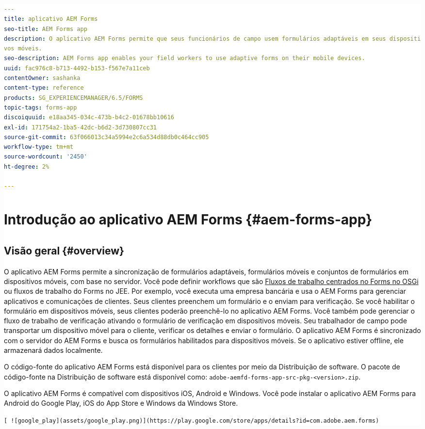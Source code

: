 ```yaml
---
title: aplicativo AEM Forms
seo-title: AEM Forms app
description: O aplicativo AEM Forms permite que seus funcionários de campo usem formulários adaptáveis em seus dispositivos móveis.
seo-description: AEM Forms app enables your field workers to use adaptive forms on their mobile devices.
uuid: fac976c8-b713-4492-b153-f567e7a11ceb
contentOwner: sashanka
content-type: reference
products: SG_EXPERIENCEMANAGER/6.5/FORMS
topic-tags: forms-app
discoiquuid: e18aa345-034c-473b-b4c2-01678bb10616
exl-id: 171754a2-1ba5-42dc-b6d2-3d730807cc31
source-git-commit: 63f066013c34a5994e2c6a534d88db0c464cc905
workflow-type: tm+mt
source-wordcount: '2450'
ht-degree: 2%

---
```


# Introdução ao aplicativo AEM Forms {#aem-forms-app}

## Visão geral {#overview}

O aplicativo AEM Forms permite a sincronização de formulários adaptáveis, formulários móveis e conjuntos de formulários em dispositivos móveis, com base no servidor. Você pode definir workflows que são [Fluxos de trabalho centrados no Forms no OSGi](/help/forms/using/aem-forms-workflow.md) ou fluxos de trabalho do Forms no JEE. Por exemplo, você executa uma empresa bancária e usa o AEM Forms para gerenciar aplicativos e comunicações de clientes. Seus clientes preenchem um formulário e o enviam para verificação. Se você habilitar o formulário em dispositivos móveis, seus clientes poderão preenchê-lo no aplicativo AEM Forms. Você também pode gerenciar o fluxo de trabalho de verificação ativando o formulário de verificação em dispositivos móveis. Seu trabalhador de campo pode transportar um dispositivo móvel para o cliente, verificar os detalhes e enviar o formulário. O aplicativo AEM Forms é sincronizado com o servidor do AEM Forms e busca os formulários habilitados para dispositivos móveis. Se o aplicativo estiver offline, ele armazenará dados localmente.

O código-fonte do aplicativo AEM Forms está disponível para os clientes por meio da Distribuição de software. O pacote de código-fonte na Distribuição de software está disponível como: `adobe-aemfd-forms-app-src-pkg-<version>.zip`.

O aplicativo AEM Forms é compatível com dispositivos iOS, Android e Windows. Você pode instalar o aplicativo AEM Forms para Android do Google Play, iOS do App Store e Windows da Windows Store.

    [ ![google_play](assets/google_play.png)](https://play.google.com/store/apps/details?id=com.adobe.aem.forms)
    